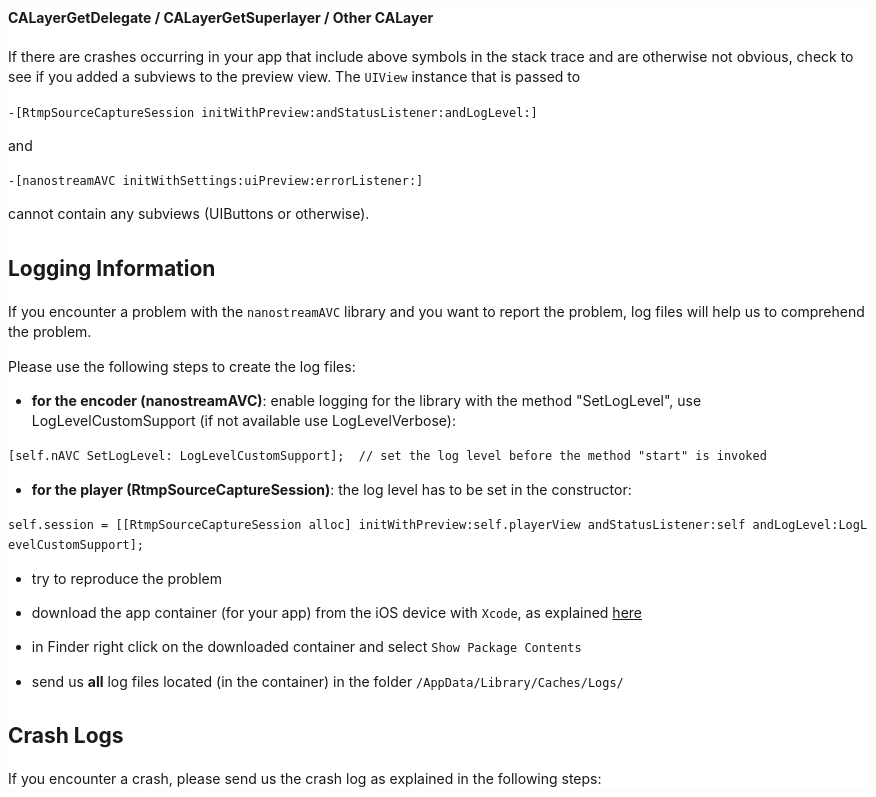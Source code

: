 #### CALayerGetDelegate / CALayerGetSuperlayer / Other CALayer

If there are crashes occurring in your app that include above symbols in the stack trace and are otherwise not obvious, check to see if you added a subviews to the preview view. The `UIView` instance that is passed to 

```objc
-[RtmpSourceCaptureSession initWithPreview:andStatusListener:andLogLevel:]
```


and 

```objc
-[nanostreamAVC initWithSettings:uiPreview:errorListener:]
```

cannot contain any subviews (UIButtons or otherwise).



## Logging Information

If you encounter a problem with the `nanostreamAVC` library and you want to report the problem, log files will help us to comprehend the problem.



Please use the following steps to create the log files:

* **for the encoder (nanostreamAVC)**: enable logging for the library with the method "SetLogLevel", use LogLevelCustomSupport (if not available use LogLevelVerbose): 

```objc
[self.nAVC SetLogLevel: LogLevelCustomSupport];  // set the log level before the method "start" is invoked
```

* **for the player (RtmpSourceCaptureSession)**: the log level has to be set in the constructor: 
```objc
self.session = [[RtmpSourceCaptureSession alloc] initWithPreview:self.playerView andStatusListener:self andLogLevel:LogLevelCustomSupport];
```

* try to reproduce the problem

* download the app container (for your app) from the iOS device with `Xcode`, as explained [here](http://help.apple.com/xcode/mac/8.0/#/dev816c242e1)

* in Finder right click on the downloaded container and select `Show Package Contents`

* send us **all** log files located (in the container) in the folder `/AppData/Library/Caches/Logs/`



## Crash Logs

If you encounter a crash, please send us the crash log as explained in the following steps:
